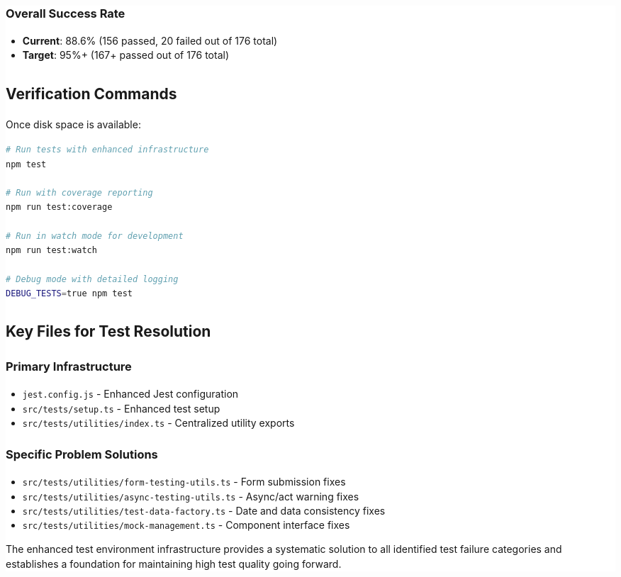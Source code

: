 ### Overall Success Rate
- **Current**: 88.6% (156 passed, 20 failed out of 176 total)
- **Target**: 95%+ (167+ passed out of 176 total)

## Verification Commands

Once disk space is available:

```bash
# Run tests with enhanced infrastructure
npm test

# Run with coverage reporting
npm run test:coverage

# Run in watch mode for development
npm run test:watch

# Debug mode with detailed logging
DEBUG_TESTS=true npm test
```

## Key Files for Test Resolution

### Primary Infrastructure
- `jest.config.js` - Enhanced Jest configuration
- `src/tests/setup.ts` - Enhanced test setup
- `src/tests/utilities/index.ts` - Centralized utility exports

### Specific Problem Solutions
- `src/tests/utilities/form-testing-utils.ts` - Form submission fixes
- `src/tests/utilities/async-testing-utils.ts` - Async/act warning fixes
- `src/tests/utilities/test-data-factory.ts` - Date and data consistency fixes
- `src/tests/utilities/mock-management.ts` - Component interface fixes

The enhanced test environment infrastructure provides a systematic solution to all identified test failure categories and establishes a foundation for maintaining high test quality going forward.